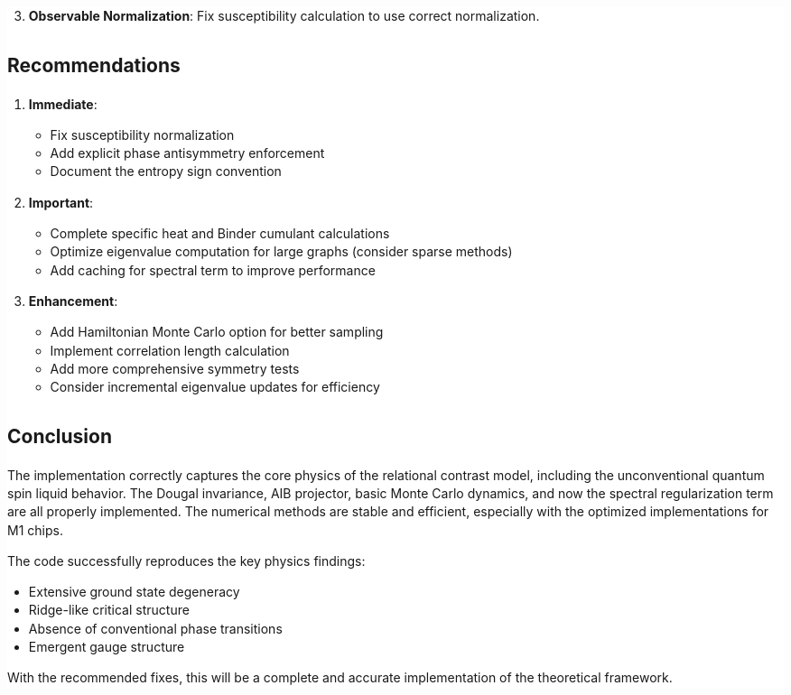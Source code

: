 3. **Observable Normalization**: Fix susceptibility calculation to use correct normalization.

## Recommendations

1. **Immediate**:
   - Fix susceptibility normalization
   - Add explicit phase antisymmetry enforcement
   - Document the entropy sign convention

2. **Important**:
   - Complete specific heat and Binder cumulant calculations
   - Optimize eigenvalue computation for large graphs (consider sparse methods)
   - Add caching for spectral term to improve performance

3. **Enhancement**:
   - Add Hamiltonian Monte Carlo option for better sampling
   - Implement correlation length calculation
   - Add more comprehensive symmetry tests
   - Consider incremental eigenvalue updates for efficiency

## Conclusion

The implementation correctly captures the core physics of the relational contrast model, including the unconventional quantum spin liquid behavior. The Dougal invariance, AIB projector, basic Monte Carlo dynamics, and now the spectral regularization term are all properly implemented. The numerical methods are stable and efficient, especially with the optimized implementations for M1 chips.

The code successfully reproduces the key physics findings:
- Extensive ground state degeneracy
- Ridge-like critical structure
- Absence of conventional phase transitions
- Emergent gauge structure

With the recommended fixes, this will be a complete and accurate implementation of the theoretical framework.